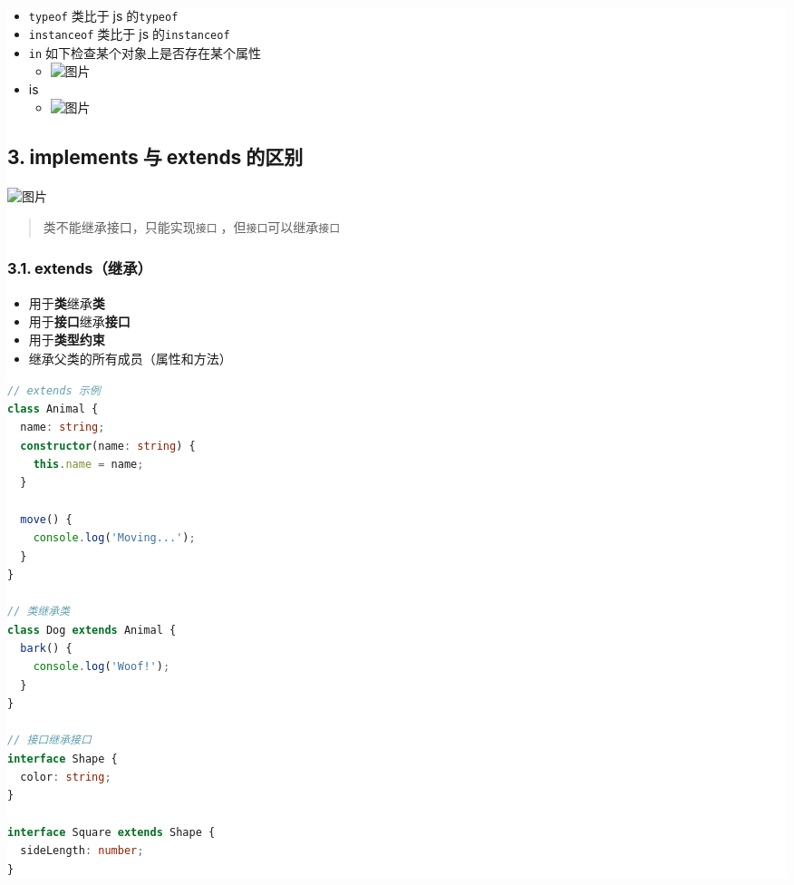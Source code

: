 - `typeof` 类比于 js 的`typeof`
- `instanceof` 类比于 js 的`instanceof`
- `in` 如下检查某个对象上是否存在某个属性
	- ![图片](https://832-1310531898.cos.ap-beijing.myqcloud.com/999.%20Obsidian@832/files/20241114-21.png)
- is 
	- ![图片](https://832-1310531898.cos.ap-beijing.myqcloud.com/999.%20Obsidian@832/files/20241114-22.png)

## 3. implements 与 extends 的区别

![图片](https://832-1310531898.cos.ap-beijing.myqcloud.com/999.%20Obsidian@832/files/20241114-23.png)

>   类不能继承接口，只能实现`接口` ，但`接口`可以继承`接口`

### 3.1. extends（继承）

- 用于**类**继承**类**
- 用于**接口**继承**接口**
- 用于**类型约束**
- 继承父类的所有成员（属性和方法）

```typescript hl:13,20
// extends 示例
class Animal {
  name: string;
  constructor(name: string) {
    this.name = name;
  }
  
  move() {
    console.log('Moving...');
  }
}

// 类继承类
class Dog extends Animal {
  bark() {
    console.log('Woof!');
  }
}

// 接口继承接口
interface Shape {
  color: string;
}

interface Square extends Shape {
  sideLength: number;
}

```
